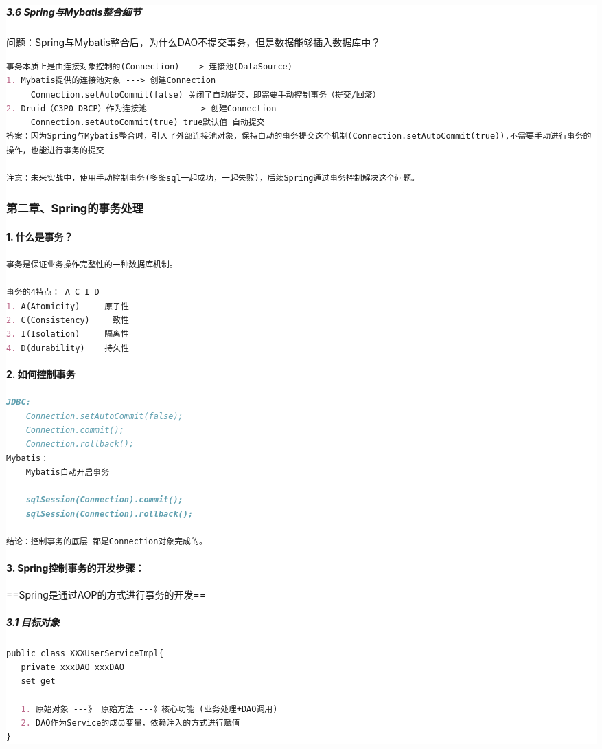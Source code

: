 ##### 3.6 Spring与Mybatis整合细节

问题：Spring与Mybatis整合后，为什么DAO不提交事务，但是数据能够插入数据库中？

```markdown
事务本质上是由连接对象控制的(Connection) ---> 连接池(DataSource)
1. Mybatis提供的连接池对象 ---> 创建Connection
     Connection.setAutoCommit(false) 关闭了自动提交，即需要手动控制事务（提交/回滚）
2. Druid（C3P0 DBCP）作为连接池        ---> 创建Connection
     Connection.setAutoCommit(true) true默认值 自动提交 
答案：因为Spring与Mybatis整合时，引入了外部连接池对象，保持自动的事务提交这个机制(Connection.setAutoCommit(true)),不需要手动进行事务的操作，也能进行事务的提交 

注意：未来实战中，使用手动控制事务(多条sql一起成功，一起失败)，后续Spring通过事务控制解决这个问题。
```

### 第二章、Spring的事务处理

#### 1. 什么是事务？

```markdown
事务是保证业务操作完整性的一种数据库机制。

事务的4特点： A C I D
1. A(Atomicity) 	原子性 
2. C(Consistency) 	一致性
3. I(Isolation)		隔离性
4. D(durability) 	持久性
```

#### 2. 如何控制事务

```markdown
JDBC:
    Connection.setAutoCommit(false);
    Connection.commit();
    Connection.rollback();
Mybatis：
    Mybatis自动开启事务
    
    sqlSession(Connection).commit();
    sqlSession(Connection).rollback();

结论：控制事务的底层 都是Connection对象完成的。
```

#### 3. Spring控制事务的开发步骤：

==Spring是通过AOP的方式进行事务的开发==

##### 3.1  目标对象

```markdown
public class XXXUserServiceImpl{
   private xxxDAO xxxDAO
   set get

   1. 原始对象 ---》 原始方法 ---》核心功能 (业务处理+DAO调用)
   2. DAO作为Service的成员变量，依赖注入的方式进行赋值
}
```
